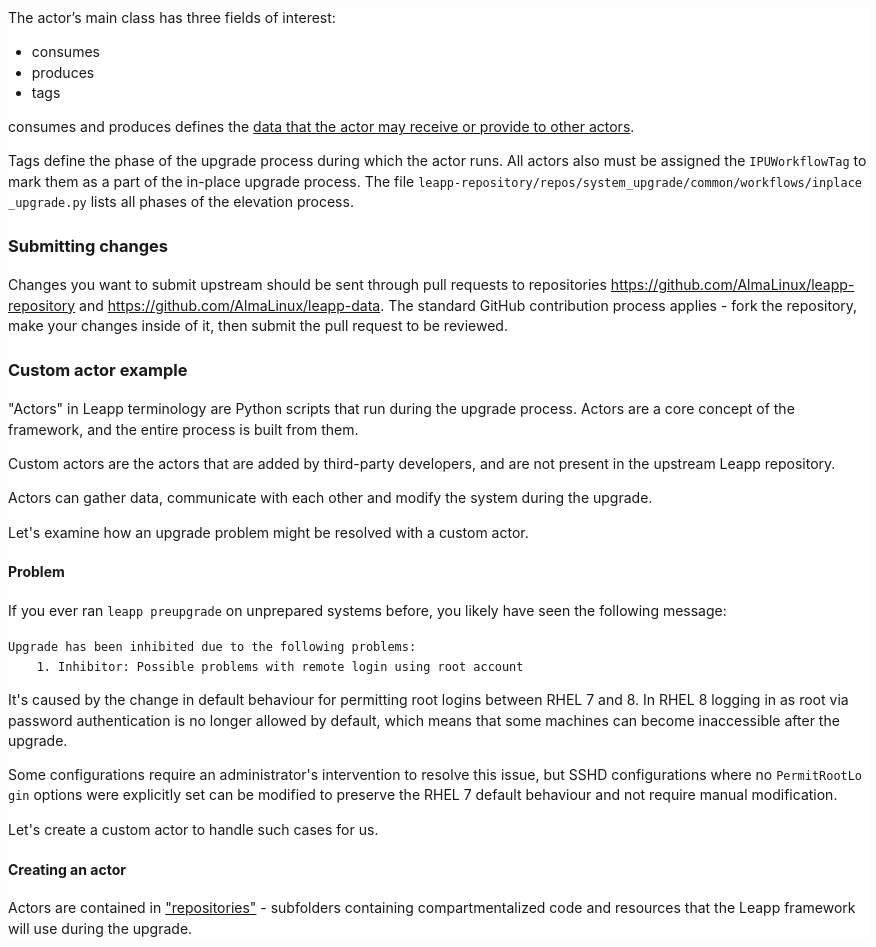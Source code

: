 The actor’s main class has three fields of interest:
- consumes
- produces
- tags

consumes and produces defines the [data that the actor may receive or provide to other actors](https://leapp.readthedocs.io/en/latest/messaging.html).

Tags define the phase of the upgrade process during which the actor runs.
All actors also must be assigned the `IPUWorkflowTag` to mark them as a part of the in-place upgrade process.
The file `leapp-repository/repos/system_upgrade/common/workflows/inplace_upgrade.py` lists all phases of the elevation process.

### Submitting changes
Changes you want to submit upstream should be sent through pull requests to repositories https://github.com/AlmaLinux/leapp-repository and https://github.com/AlmaLinux/leapp-data.
The standard GitHub contribution process applies - fork the repository, make your changes inside of it, then submit the pull request to be reviewed.

### Custom actor example

"Actors" in Leapp terminology are Python scripts that run during the upgrade process.
Actors are a core concept of the framework, and the entire process is built from them.

Custom actors are the actors that are added by third-party developers, and are not present in the upstream Leapp repository.

Actors can gather data, communicate with each other and modify the system during the upgrade.

Let's examine how an upgrade problem might be resolved with a custom actor.

#### Problem

If you ever ran `leapp preupgrade` on unprepared systems before, you likely have seen the following message:

```
Upgrade has been inhibited due to the following problems:
    1. Inhibitor: Possible problems with remote login using root account
```

It's caused by the change in default behaviour for permitting root logins between RHEL 7 and 8.
In RHEL 8 logging in as root via password authentication is no longer allowed by default, which means that some machines can become inaccessible after the upgrade.

Some configurations require an administrator's intervention to resolve this issue, but SSHD configurations where no `PermitRootLogin` options were explicitly set can be modified to preserve the RHEL 7 default behaviour and not require manual modification.

Let's create a custom actor to handle such cases for us.

#### Creating an actor

Actors are contained in ["repositories"](https://leapp.readthedocs.io/en/latest/leapp-repositories.html) - subfolders containing compartmentalized code and resources that the Leapp framework will use during the upgrade.
